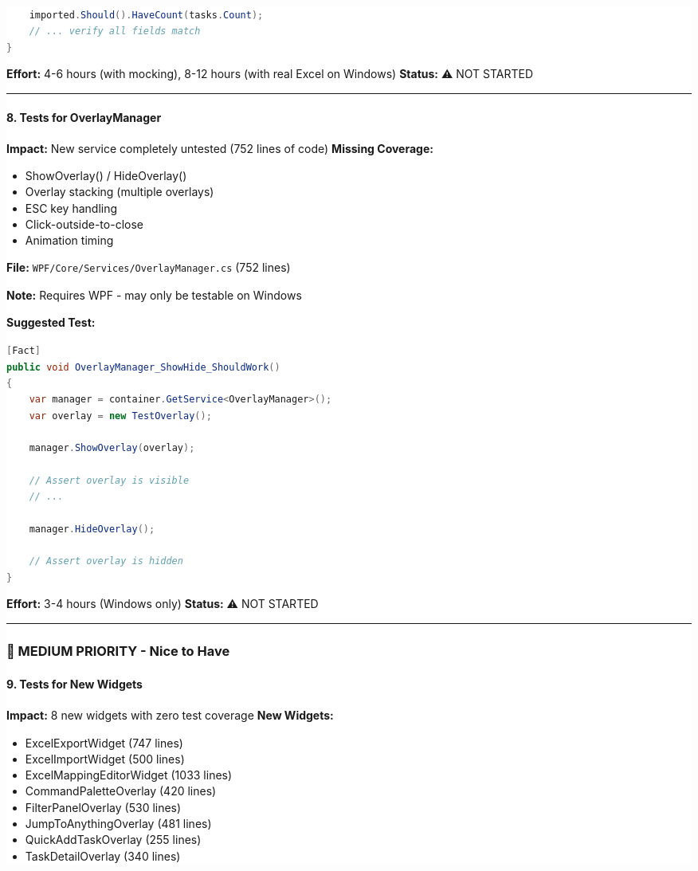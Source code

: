 ```csharp
    imported.Should().HaveCount(tasks.Count);
    // ... verify all fields match
}
```

**Effort:** 4-6 hours (with mocking), 8-12 hours (with real Excel on Windows)
**Status:** ⚠️ NOT STARTED

---

#### 8. Tests for OverlayManager
**Impact:** New service completely untested (752 lines of code)
**Missing Coverage:**
- ShowOverlay() / HideOverlay()
- Overlay stacking (multiple overlays)
- ESC key handling
- Click-outside-to-close
- Animation timing

**File:** `WPF/Core/Services/OverlayManager.cs` (752 lines)

**Note:** Requires WPF - may only be testable on Windows

**Suggested Test:**
```csharp
[Fact]
public void OverlayManager_ShowHide_ShouldWork()
{
    var manager = container.GetService<OverlayManager>();
    var overlay = new TestOverlay();

    manager.ShowOverlay(overlay);

    // Assert overlay is visible
    // ...

    manager.HideOverlay();

    // Assert overlay is hidden
}
```

**Effort:** 3-4 hours (Windows only)
**Status:** ⚠️ NOT STARTED

---

### 🔵 MEDIUM PRIORITY - Nice to Have

#### 9. Tests for New Widgets
**Impact:** 8 new widgets with zero test coverage
**New Widgets:**
- ExcelExportWidget (747 lines)
- ExcelImportWidget (500 lines)
- ExcelMappingEditorWidget (1033 lines)
- CommandPaletteOverlay (420 lines)
- FilterPanelOverlay (530 lines)
- JumpToAnythingOverlay (481 lines)
- QuickAddTaskOverlay (255 lines)
- TaskDetailOverlay (340 lines)
